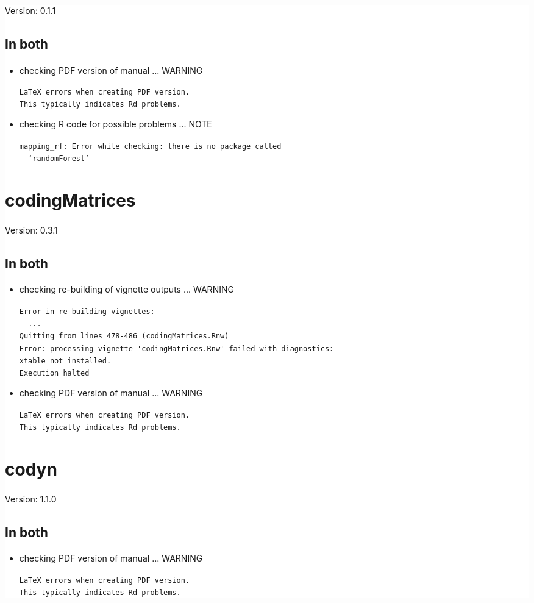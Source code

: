 Version: 0.1.1

## In both

*   checking PDF version of manual ... WARNING
    ```
    LaTeX errors when creating PDF version.
    This typically indicates Rd problems.
    ```

*   checking R code for possible problems ... NOTE
    ```
    mapping_rf: Error while checking: there is no package called
      ‘randomForest’
    ```

# codingMatrices

Version: 0.3.1

## In both

*   checking re-building of vignette outputs ... WARNING
    ```
    Error in re-building vignettes:
      ...
    Quitting from lines 478-486 (codingMatrices.Rnw) 
    Error: processing vignette 'codingMatrices.Rnw' failed with diagnostics:
    xtable not installed.
    Execution halted
    ```

*   checking PDF version of manual ... WARNING
    ```
    LaTeX errors when creating PDF version.
    This typically indicates Rd problems.
    ```

# codyn

Version: 1.1.0

## In both

*   checking PDF version of manual ... WARNING
    ```
    LaTeX errors when creating PDF version.
    This typically indicates Rd problems.
    ```
